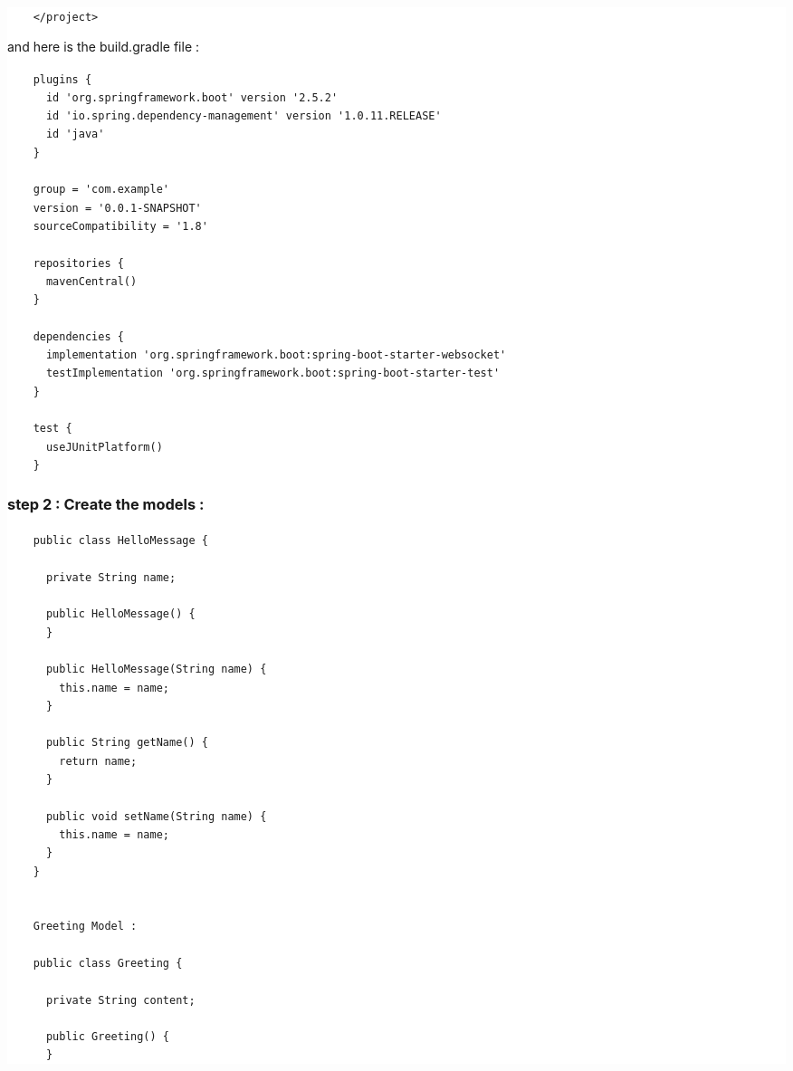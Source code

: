         </project>



and here is the build.gradle file :

        plugins {
          id 'org.springframework.boot' version '2.5.2'
          id 'io.spring.dependency-management' version '1.0.11.RELEASE'
          id 'java'
        }

        group = 'com.example'
        version = '0.0.1-SNAPSHOT'
        sourceCompatibility = '1.8'

        repositories {
          mavenCentral()
        }

        dependencies {
          implementation 'org.springframework.boot:spring-boot-starter-websocket'
          testImplementation 'org.springframework.boot:spring-boot-starter-test'
        }

        test {
          useJUnitPlatform()
        }


### step 2 : Create the models  : 

        public class HelloMessage {

          private String name;

          public HelloMessage() {
          }

          public HelloMessage(String name) {
            this.name = name;
          }

          public String getName() {
            return name;
          }

          public void setName(String name) {
            this.name = name;
          }
        }


        Greeting Model : 

        public class Greeting {

          private String content;

          public Greeting() {
          }
